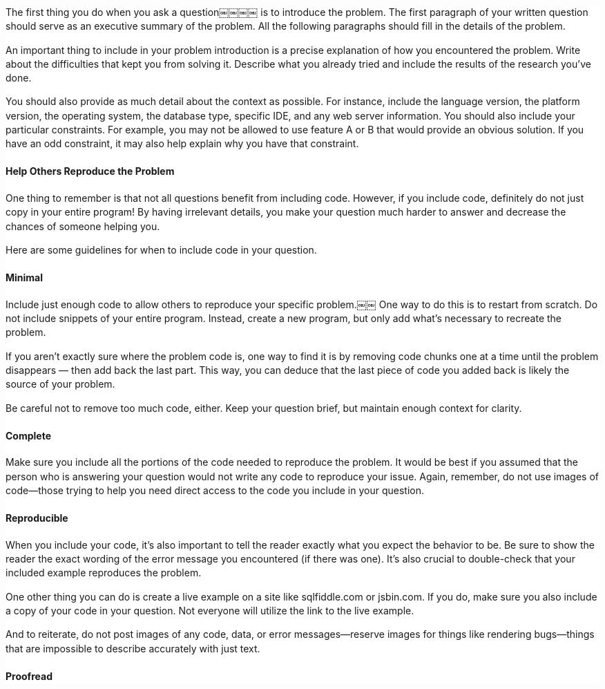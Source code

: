 The first thing you do when you ask a question￼￼￼￼ is to introduce the problem. The first paragraph of your written question should serve as an executive summary of the problem. All the following paragraphs should fill in the details of the problem.

An important thing to include in your problem introduction is a precise explanation of how you encountered the problem. Write about the difficulties that kept you from solving it. Describe what you already tried and include the results of the research you’ve done.

You should also provide as much detail about the context as possible. For instance, include the language version, the platform version, the operating system, the database type, specific IDE, and any web server information. You should also include your particular constraints. For example, you may not be allowed to use feature A or B that would provide an obvious solution. If you have an odd constraint, it may also help explain why you have that constraint.

#### Help Others Reproduce the Problem <span id="help-others-reproduce-the-problem"></span>

One thing to remember is that not all questions benefit from including code. However, if you include code, definitely do not just copy in your entire program! By having irrelevant details, you make your question much harder to answer and decrease the chances of someone helping you.

Here are some guidelines for when to include code in your question.

#### **Minimal** <span id="minimal"></span>

Include just enough code to allow others to reproduce your specific problem.￼￼ One way to do this is to restart from scratch. Do not include snippets of your entire program. Instead, create a new program, but only add what’s necessary to recreate the problem.

If you aren’t exactly sure where the problem code is, one way to find it is by removing code chunks one at a time until the problem disappears — then add back the last part. This way, you can deduce that the last piece of code you added back is likely the source of your problem.

Be careful not to remove too much code, either. Keep your question brief, but maintain enough context for clarity.

#### Complete <span id="complete"></span>

Make sure you include all the portions of the code needed to reproduce the problem. It would be best if you assumed that the person who is answering your question would not write any code to reproduce your issue. Again, remember, do not use images of code—those trying to help you need direct access to the code you include in your question.

#### Reproducible <span id="reproducible"></span>

When you include your code, it’s also important to tell the reader exactly what you expect the behavior to be. Be sure to show the reader the exact wording of the error message you encountered (if there was one). It’s also crucial to double-check that your included example reproduces the problem.

One other thing you can do is create a live example on a site like sqlfiddle.com or jsbin.com. If you do, make sure you also include a copy of your code in your question. Not everyone will utilize the link to the live example.

And to reiterate, do not post images of any code, data, or error messages—reserve images for things like rendering bugs—things that are impossible to describe accurately with just text.

#### Proofread <span id="proofread"></span>

